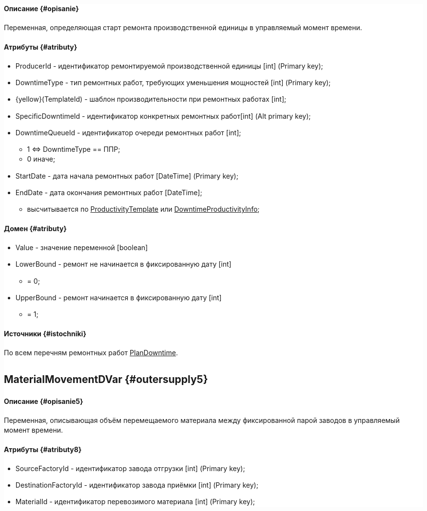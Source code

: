 #### **Описание** {#opisanie}

Переменная, определяющая старт ремонта производственной единицы в управляемый момент времени.

#### **Атрибуты** {#atributy}

* ProducerId - идентификатор ремонтируемой производственной  единицы \[int\] (Primary key);

* DowntimeType - тип ремонтных работ, требующих уменьшения мощностей \[int\] (Primary key);

* {yellow}(TemplateId) - шаблон производительности при ремонтных работах \[int\];

* SpecificDowntimeId - идентификатор конкретных ремонтных работ\[int\] (Alt primary key);

* DowntimeQueueId - идентификатор очереди ремонтных работ \[int\];

  * 1 \<=\> DowntimeType == ППР;
  * 0 иначе;

* StartDate - дата начала ремонтных работ \[DateTime\] (Primary key);

* EndDate - дата окончания ремонтных работ \[DateTime\];

  * высчитывается по [ProductivityTemplate](https://wiki.yandex.ru/produktovoe-napravlenie/data-science--optimization/proekty/nlmk/sushhnosti-modeli-dannyx/#productivitytemplate) или [DowntimeProductivityInfo](https://wiki.yandex.ru/produktovoe-napravlenie/data-science--optimization/proekty/nlmk/sushhnosti-modeli-dannyx/#downtimeproductivityinfo);

#### **Домен** {#atributy}

* Value - значение переменной \[boolean\]

* LowerBound - ремонт не начинается в фиксированную дату \[int\]

  * = 0;

* UpperBound - ремонт начинается в фиксированную дату \[int\]

  * = 1;

#### **Источники** {#istochniki}

По всем перечням ремонтных работ [PlanDowntime](https://wiki.yandex.ru/produktovoe-napravlenie/data-science--optimization/proekty/nlmk/sushhnosti-modeli-dannyx/#plandowntime).

## **MaterialMovementDVar** {#outersupply5}

#### **Описание** {#opisanie5}

Переменная, описывающая объём перемещаемого материала между фиксированной парой заводов в управляемый момент времени.

#### **Атрибуты** {#atributy8}

* SourceFactoryId - идентификатор завода отгрузки \[int\] (Primary key);

* DestinationFactoryId - идентификатор завода приёмки \[int\] (Primary key);

* MaterialId - идентификатор перевозимого материала \[int\] (Primary key);
